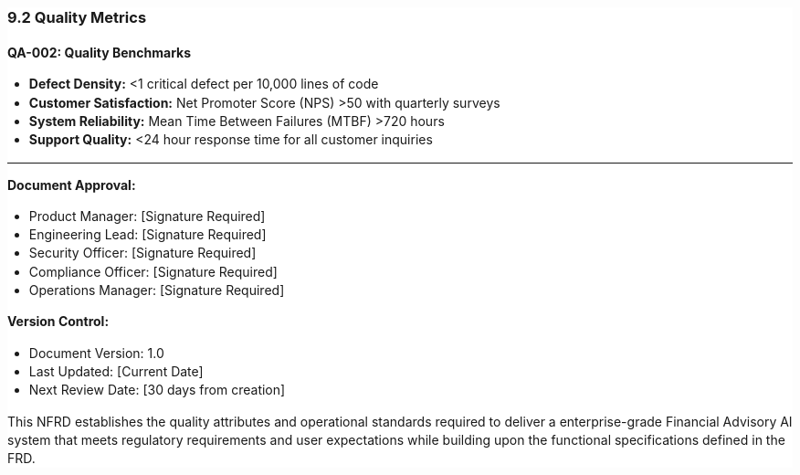 ### 9.2 Quality Metrics
**QA-002: Quality Benchmarks**
- **Defect Density:** <1 critical defect per 10,000 lines of code
- **Customer Satisfaction:** Net Promoter Score (NPS) >50 with quarterly surveys
- **System Reliability:** Mean Time Between Failures (MTBF) >720 hours
- **Support Quality:** <24 hour response time for all customer inquiries

---

**Document Approval:**
- Product Manager: [Signature Required]
- Engineering Lead: [Signature Required]
- Security Officer: [Signature Required]
- Compliance Officer: [Signature Required]
- Operations Manager: [Signature Required]

**Version Control:**
- Document Version: 1.0
- Last Updated: [Current Date]
- Next Review Date: [30 days from creation]

This NFRD establishes the quality attributes and operational standards required to deliver a enterprise-grade Financial Advisory AI system that meets regulatory requirements and user expectations while building upon the functional specifications defined in the FRD.
